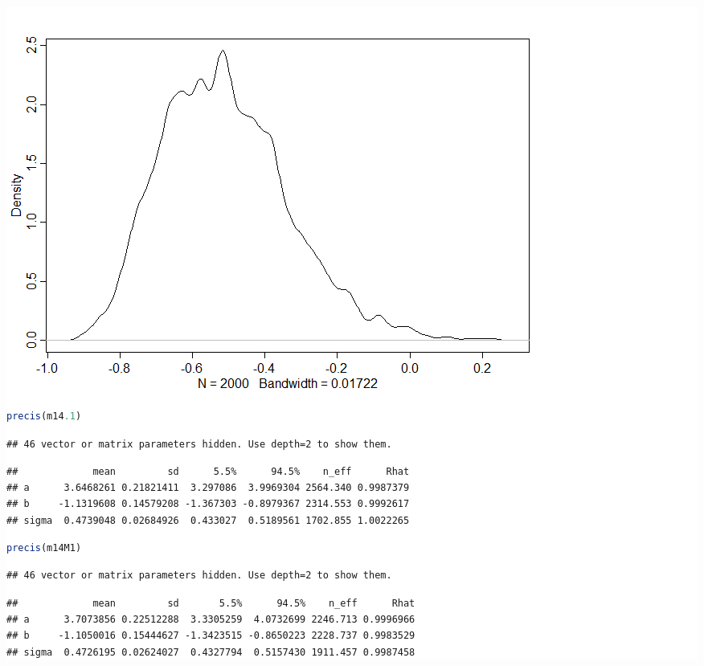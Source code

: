 ![](chapter14-1_files/figure-html/unnamed-chunk-13-1.png)

```r
precis(m14.1)
```

```
## 46 vector or matrix parameters hidden. Use depth=2 to show them.
```

```
##             mean         sd      5.5%      94.5%    n_eff      Rhat
## a      3.6468261 0.21821411  3.297086  3.9969304 2564.340 0.9987379
## b     -1.1319608 0.14579208 -1.367303 -0.8979367 2314.553 0.9992617
## sigma  0.4739048 0.02684926  0.433027  0.5189561 1702.855 1.0022265
```

```r
precis(m14M1)
```

```
## 46 vector or matrix parameters hidden. Use depth=2 to show them.
```

```
##             mean         sd       5.5%      94.5%    n_eff      Rhat
## a      3.7073856 0.22512288  3.3305259  4.0732699 2246.713 0.9996966
## b     -1.1050016 0.15444627 -1.3423515 -0.8650223 2228.737 0.9983529
## sigma  0.4726195 0.02624027  0.4327794  0.5157430 1911.457 0.9987458
```
